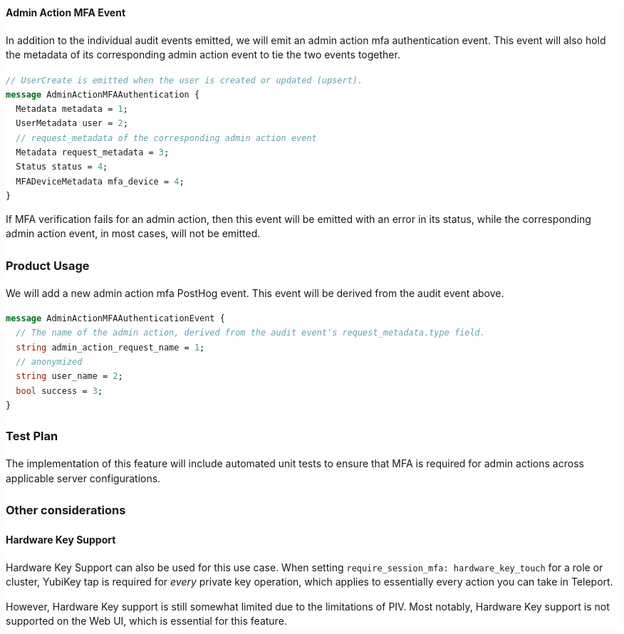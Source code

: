 #### Admin Action MFA Event

In addition to the individual audit events emitted, we will emit an admin
action mfa authentication event. This event will also hold the metadata of its
corresponding admin action event to tie the two events together.

```proto
// UserCreate is emitted when the user is created or updated (upsert).
message AdminActionMFAAuthentication {
  Metadata metadata = 1;
  UserMetadata user = 2;
  // request_metadata of the corresponding admin action event
  Metadata request_metadata = 3;
  Status status = 4;
  MFADeviceMetadata mfa_device = 4;
}
```

If MFA verification fails for an admin action, then this event will be emitted
with an error in its status, while the corresponding admin action event, in most
cases, will not be emitted.

### Product Usage

We will add a new admin action mfa PostHog event. This event will be derived
from the audit event above.

```proto
message AdminActionMFAAuthenticationEvent {
  // The name of the admin action, derived from the audit event's request_metadata.type field.
  string admin_action_request_name = 1;
  // anonymized
  string user_name = 2;
  bool success = 3;
}
```

### Test Plan

The implementation of this feature will include automated unit tests to ensure
that MFA is required for admin actions across applicable server configurations.

### Other considerations

#### Hardware Key Support

Hardware Key Support can also be used for this use case. When setting
`require_session_mfa: hardware_key_touch` for a role or cluster, YubiKey tap is
required for _every_ private key operation, which applies to essentially every
action you can take in Teleport.

However, Hardware Key support is still somewhat limited due to the limitations
of PIV. Most notably, Hardware Key support is not supported on the Web UI, which
is essential for this feature.
